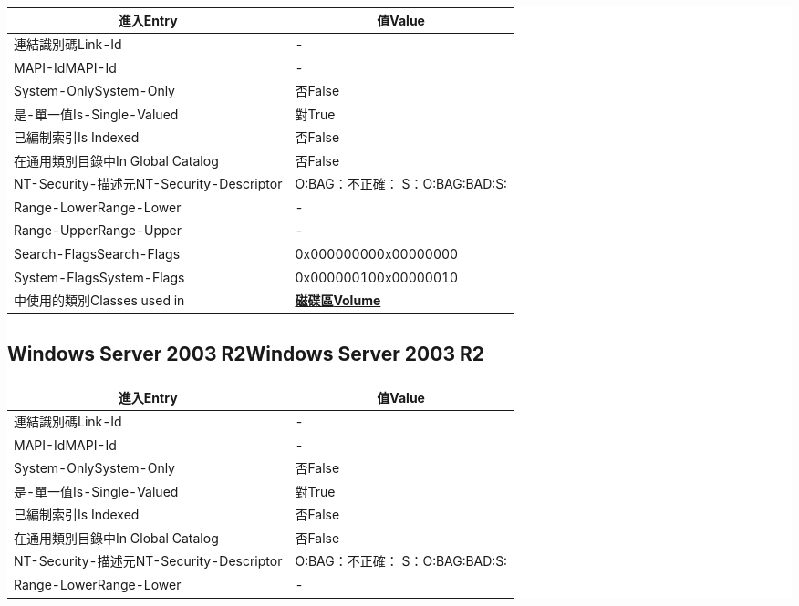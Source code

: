 

| <span data-ttu-id="31bfb-153">進入</span><span class="sxs-lookup"><span data-stu-id="31bfb-153">Entry</span></span> | <span data-ttu-id="31bfb-154">值</span><span class="sxs-lookup"><span data-stu-id="31bfb-154">Value</span></span> |
|------------------------|---------------------------------------|
| <span data-ttu-id="31bfb-155">連結識別碼</span><span class="sxs-lookup"><span data-stu-id="31bfb-155">Link-Id</span></span>                | \-                                    |
| <span data-ttu-id="31bfb-156">MAPI-Id</span><span class="sxs-lookup"><span data-stu-id="31bfb-156">MAPI-Id</span></span>                | \-                                    |
| <span data-ttu-id="31bfb-157">System-Only</span><span class="sxs-lookup"><span data-stu-id="31bfb-157">System-Only</span></span>            | <span data-ttu-id="31bfb-158">否</span><span class="sxs-lookup"><span data-stu-id="31bfb-158">False</span></span>                                 |
| <span data-ttu-id="31bfb-159">是-單一值</span><span class="sxs-lookup"><span data-stu-id="31bfb-159">Is-Single-Valued</span></span>       | <span data-ttu-id="31bfb-160">對</span><span class="sxs-lookup"><span data-stu-id="31bfb-160">True</span></span>                                  |
| <span data-ttu-id="31bfb-161">已編制索引</span><span class="sxs-lookup"><span data-stu-id="31bfb-161">Is Indexed</span></span>             | <span data-ttu-id="31bfb-162">否</span><span class="sxs-lookup"><span data-stu-id="31bfb-162">False</span></span>                                 |
| <span data-ttu-id="31bfb-163">在通用類別目錄中</span><span class="sxs-lookup"><span data-stu-id="31bfb-163">In Global Catalog</span></span>      | <span data-ttu-id="31bfb-164">否</span><span class="sxs-lookup"><span data-stu-id="31bfb-164">False</span></span>                                 |
| <span data-ttu-id="31bfb-165">NT-Security-描述元</span><span class="sxs-lookup"><span data-stu-id="31bfb-165">NT-Security-Descriptor</span></span> | <span data-ttu-id="31bfb-166">O:BAG：不正確： S：</span><span class="sxs-lookup"><span data-stu-id="31bfb-166">O:BAG:BAD:S:</span></span>                          |
| <span data-ttu-id="31bfb-167">Range-Lower</span><span class="sxs-lookup"><span data-stu-id="31bfb-167">Range-Lower</span></span>            | \-                                    |
| <span data-ttu-id="31bfb-168">Range-Upper</span><span class="sxs-lookup"><span data-stu-id="31bfb-168">Range-Upper</span></span>            | \-                                    |
| <span data-ttu-id="31bfb-169">Search-Flags</span><span class="sxs-lookup"><span data-stu-id="31bfb-169">Search-Flags</span></span>           | <span data-ttu-id="31bfb-170">0x00000000</span><span class="sxs-lookup"><span data-stu-id="31bfb-170">0x00000000</span></span>                            |
| <span data-ttu-id="31bfb-171">System-Flags</span><span class="sxs-lookup"><span data-stu-id="31bfb-171">System-Flags</span></span>           | <span data-ttu-id="31bfb-172">0x00000010</span><span class="sxs-lookup"><span data-stu-id="31bfb-172">0x00000010</span></span>                            |
| <span data-ttu-id="31bfb-173">中使用的類別</span><span class="sxs-lookup"><span data-stu-id="31bfb-173">Classes used in</span></span>        | [<span data-ttu-id="31bfb-174">**磁碟區**</span><span class="sxs-lookup"><span data-stu-id="31bfb-174">**Volume**</span></span>](c-volume.md)<br/> |



## <a name="windows-server-2003-r2"></a><span data-ttu-id="31bfb-175">Windows Server 2003 R2</span><span class="sxs-lookup"><span data-stu-id="31bfb-175">Windows Server 2003 R2</span></span>



| <span data-ttu-id="31bfb-176">進入</span><span class="sxs-lookup"><span data-stu-id="31bfb-176">Entry</span></span> | <span data-ttu-id="31bfb-177">值</span><span class="sxs-lookup"><span data-stu-id="31bfb-177">Value</span></span> |
|------------------------|---------------------------------------|
| <span data-ttu-id="31bfb-178">連結識別碼</span><span class="sxs-lookup"><span data-stu-id="31bfb-178">Link-Id</span></span>                | \-                                    |
| <span data-ttu-id="31bfb-179">MAPI-Id</span><span class="sxs-lookup"><span data-stu-id="31bfb-179">MAPI-Id</span></span>                | \-                                    |
| <span data-ttu-id="31bfb-180">System-Only</span><span class="sxs-lookup"><span data-stu-id="31bfb-180">System-Only</span></span>            | <span data-ttu-id="31bfb-181">否</span><span class="sxs-lookup"><span data-stu-id="31bfb-181">False</span></span>                                 |
| <span data-ttu-id="31bfb-182">是-單一值</span><span class="sxs-lookup"><span data-stu-id="31bfb-182">Is-Single-Valued</span></span>       | <span data-ttu-id="31bfb-183">對</span><span class="sxs-lookup"><span data-stu-id="31bfb-183">True</span></span>                                  |
| <span data-ttu-id="31bfb-184">已編制索引</span><span class="sxs-lookup"><span data-stu-id="31bfb-184">Is Indexed</span></span>             | <span data-ttu-id="31bfb-185">否</span><span class="sxs-lookup"><span data-stu-id="31bfb-185">False</span></span>                                 |
| <span data-ttu-id="31bfb-186">在通用類別目錄中</span><span class="sxs-lookup"><span data-stu-id="31bfb-186">In Global Catalog</span></span>      | <span data-ttu-id="31bfb-187">否</span><span class="sxs-lookup"><span data-stu-id="31bfb-187">False</span></span>                                 |
| <span data-ttu-id="31bfb-188">NT-Security-描述元</span><span class="sxs-lookup"><span data-stu-id="31bfb-188">NT-Security-Descriptor</span></span> | <span data-ttu-id="31bfb-189">O:BAG：不正確： S：</span><span class="sxs-lookup"><span data-stu-id="31bfb-189">O:BAG:BAD:S:</span></span>                          |
| <span data-ttu-id="31bfb-190">Range-Lower</span><span class="sxs-lookup"><span data-stu-id="31bfb-190">Range-Lower</span></span>            | \-                                    |